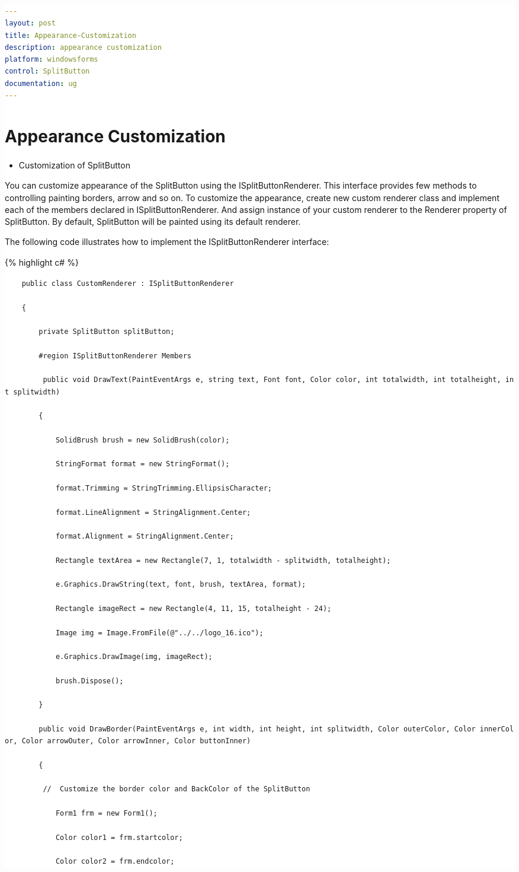 ```yaml
---
layout: post
title: Appearance-Customization
description: appearance customization
platform: windowsforms
control: SplitButton 
documentation: ug
---
```


# Appearance Customization

* Customization of SplitButton

You can customize appearance of the SplitButton using the ISplitButtonRenderer. This interface provides few methods to controlling painting borders, arrow and so on. To customize the appearance, create new custom renderer class and implement each of the members declared in ISplitButtonRenderer. And assign instance of your custom renderer to the Renderer property of SplitButton. By default, SplitButton will be painted using its default renderer.

The following code illustrates how to implement the ISplitButtonRenderer interface:



{% highlight c# %}

		public class CustomRenderer : ISplitButtonRenderer

        {

            private SplitButton splitButton;

            #region ISplitButtonRenderer Members

             public void DrawText(PaintEventArgs e, string text, Font font, Color color, int totalwidth, int totalheight, int splitwidth)

            {

                SolidBrush brush = new SolidBrush(color);

                StringFormat format = new StringFormat();

                format.Trimming = StringTrimming.EllipsisCharacter;

                format.LineAlignment = StringAlignment.Center;

                format.Alignment = StringAlignment.Center;

                Rectangle textArea = new Rectangle(7, 1, totalwidth - splitwidth, totalheight);

                e.Graphics.DrawString(text, font, brush, textArea, format);

                Rectangle imageRect = new Rectangle(4, 11, 15, totalheight - 24);

                Image img = Image.FromFile(@"../../logo_16.ico");

                e.Graphics.DrawImage(img, imageRect);

                brush.Dispose();

            }

            public void DrawBorder(PaintEventArgs e, int width, int height, int splitwidth, Color outerColor, Color innerColor, Color arrowOuter, Color arrowInner, Color buttonInner)

            {

             //  Customize the border color and BackColor of the SplitButton 

                Form1 frm = new Form1();

                Color color1 = frm.startcolor;

                Color color2 = frm.endcolor;